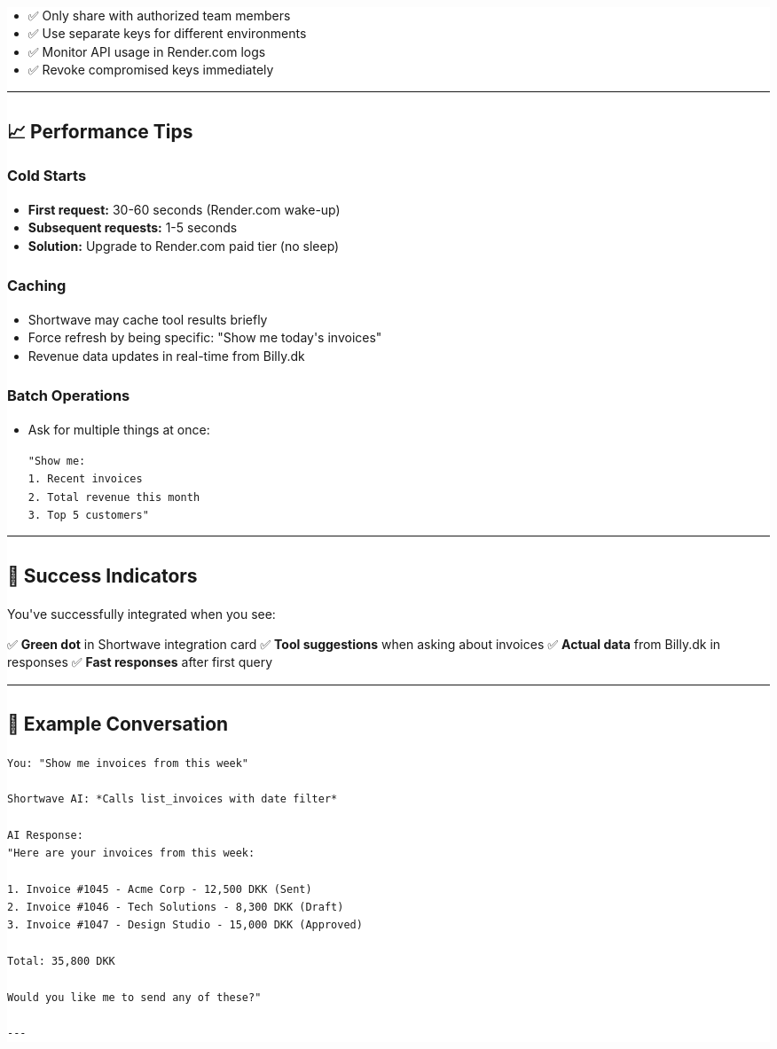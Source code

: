 - ✅ Only share with authorized team members
- ✅ Use separate keys for different environments
- ✅ Monitor API usage in Render.com logs
- ✅ Revoke compromised keys immediately

---

## 📈 Performance Tips

### Cold Starts

- **First request:** 30-60 seconds (Render.com wake-up)
- **Subsequent requests:** 1-5 seconds
- **Solution:** Upgrade to Render.com paid tier (no sleep)

### Caching

- Shortwave may cache tool results briefly
- Force refresh by being specific: "Show me today's invoices"
- Revenue data updates in real-time from Billy.dk

### Batch Operations

- Ask for multiple things at once:

  ```
  "Show me:
  1. Recent invoices
  2. Total revenue this month
  3. Top 5 customers"
  ```

---

## 🎉 Success Indicators

You've successfully integrated when you see:

✅ **Green dot** in Shortwave integration card
✅ **Tool suggestions** when asking about invoices
✅ **Actual data** from Billy.dk in responses
✅ **Fast responses** after first query

---

## 📝 Example Conversation

```
You: "Show me invoices from this week"

Shortwave AI: *Calls list_invoices with date filter*

AI Response:
"Here are your invoices from this week:

1. Invoice #1045 - Acme Corp - 12,500 DKK (Sent)
2. Invoice #1046 - Tech Solutions - 8,300 DKK (Draft)
3. Invoice #1047 - Design Studio - 15,000 DKK (Approved)

Total: 35,800 DKK

Would you like me to send any of these?"

---

```